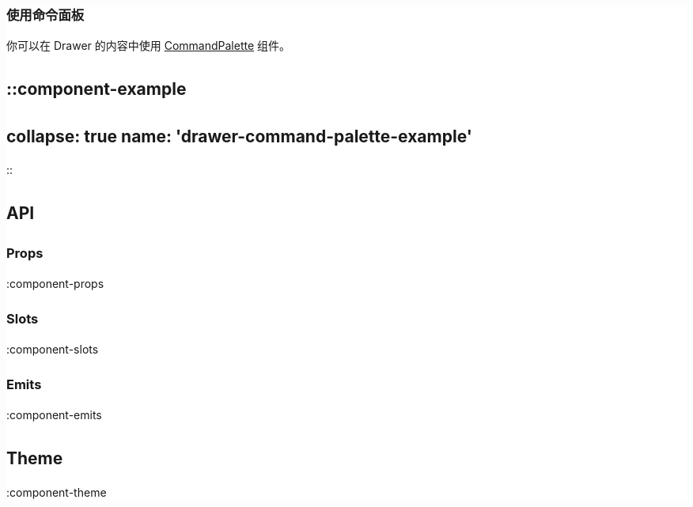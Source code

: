 ### 使用命令面板

你可以在 Drawer 的内容中使用 [CommandPalette](/components/command-palette) 组件。

::component-example
---
collapse: true
name: 'drawer-command-palette-example'
---
::

## API

### Props

:component-props

### Slots

:component-slots

### Emits

:component-emits

## Theme

:component-theme
